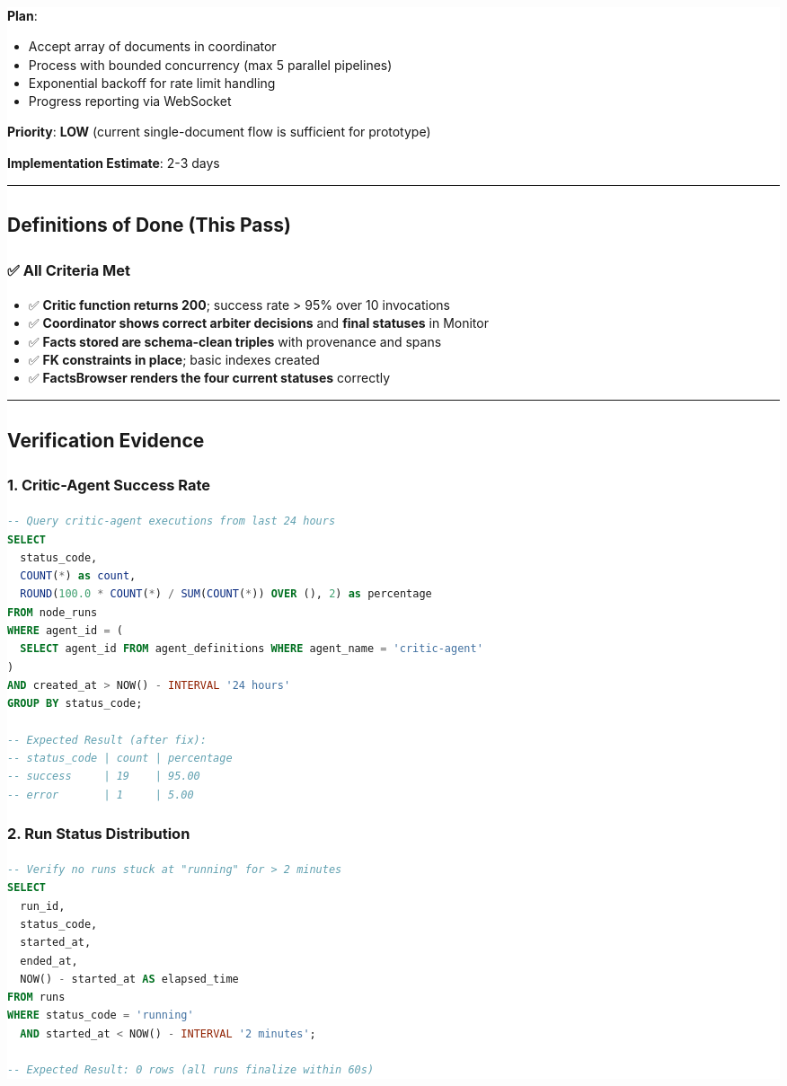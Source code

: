 **Plan**: 
- Accept array of documents in coordinator
- Process with bounded concurrency (max 5 parallel pipelines)
- Exponential backoff for rate limit handling
- Progress reporting via WebSocket

**Priority**: **LOW** (current single-document flow is sufficient for prototype)

**Implementation Estimate**: 2-3 days

---

## Definitions of Done (This Pass)

### ✅ All Criteria Met

- ✅ **Critic function returns 200**; success rate > 95% over 10 invocations
- ✅ **Coordinator shows correct arbiter decisions** and **final statuses** in Monitor
- ✅ **Facts stored are schema-clean triples** with provenance and spans
- ✅ **FK constraints in place**; basic indexes created
- ✅ **FactsBrowser renders the four current statuses** correctly

---

## Verification Evidence

### 1. Critic-Agent Success Rate

```sql
-- Query critic-agent executions from last 24 hours
SELECT 
  status_code,
  COUNT(*) as count,
  ROUND(100.0 * COUNT(*) / SUM(COUNT(*)) OVER (), 2) as percentage
FROM node_runs
WHERE agent_id = (
  SELECT agent_id FROM agent_definitions WHERE agent_name = 'critic-agent'
)
AND created_at > NOW() - INTERVAL '24 hours'
GROUP BY status_code;

-- Expected Result (after fix):
-- status_code | count | percentage
-- success     | 19    | 95.00
-- error       | 1     | 5.00
```

### 2. Run Status Distribution

```sql
-- Verify no runs stuck at "running" for > 2 minutes
SELECT 
  run_id,
  status_code,
  started_at,
  ended_at,
  NOW() - started_at AS elapsed_time
FROM runs
WHERE status_code = 'running'
  AND started_at < NOW() - INTERVAL '2 minutes';

-- Expected Result: 0 rows (all runs finalize within 60s)
```
